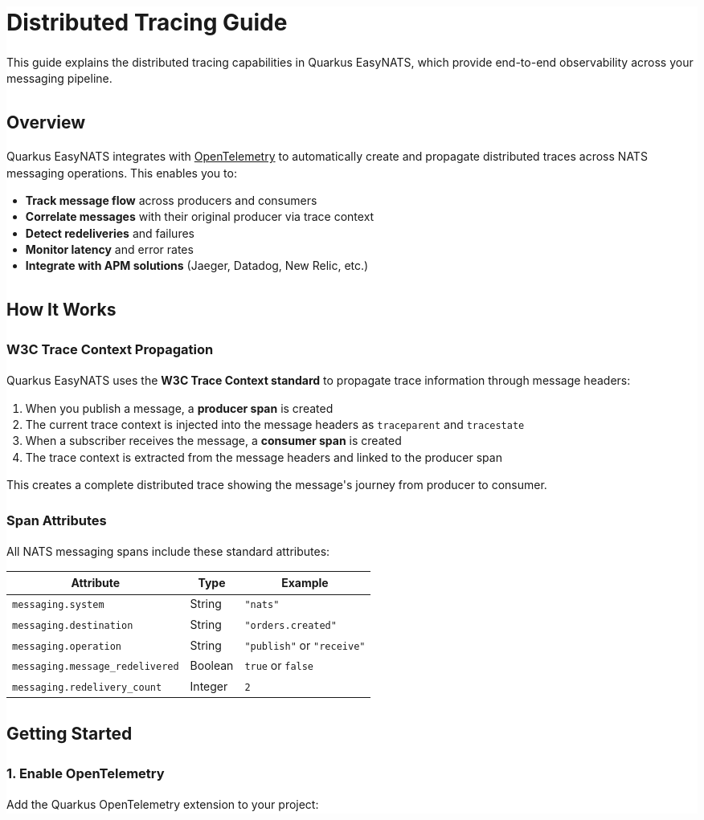 # Distributed Tracing Guide

This guide explains the distributed tracing capabilities in Quarkus EasyNATS, which provide end-to-end observability across your messaging pipeline.

## Overview

Quarkus EasyNATS integrates with [OpenTelemetry](https://opentelemetry.io/) to automatically create and propagate distributed traces across NATS messaging operations. This enables you to:

- **Track message flow** across producers and consumers
- **Correlate messages** with their original producer via trace context
- **Detect redeliveries** and failures
- **Monitor latency** and error rates
- **Integrate with APM solutions** (Jaeger, Datadog, New Relic, etc.)

## How It Works

### W3C Trace Context Propagation

Quarkus EasyNATS uses the **W3C Trace Context standard** to propagate trace information through message headers:

1. When you publish a message, a **producer span** is created
2. The current trace context is injected into the message headers as `traceparent` and `tracestate`
3. When a subscriber receives the message, a **consumer span** is created
4. The trace context is extracted from the message headers and linked to the producer span

This creates a complete distributed trace showing the message's journey from producer to consumer.

### Span Attributes

All NATS messaging spans include these standard attributes:

| Attribute | Type | Example |
|-----------|------|---------|
| `messaging.system` | String | `"nats"` |
| `messaging.destination` | String | `"orders.created"` |
| `messaging.operation` | String | `"publish"` or `"receive"` |
| `messaging.message_redelivered` | Boolean | `true` or `false` |
| `messaging.redelivery_count` | Integer | `2` |

## Getting Started

### 1. Enable OpenTelemetry

Add the Quarkus OpenTelemetry extension to your project:

